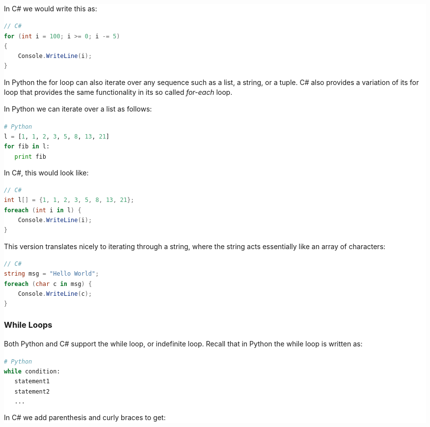 In C# we would write this as:

```csharp
// C#
for (int i = 100; i >= 0; i -= 5)
{
    Console.WriteLine(i);
}
```

In Python the for loop can also iterate over any sequence such as a list, a string, or a tuple. C# also provides a variation of its for loop that provides the same functionality in its so called *for-each* loop.

In Python we can iterate over a list as follows:

```python
# Python
l = [1, 1, 2, 3, 5, 8, 13, 21]
for fib in l:
   print fib
```

In C#, this would look like:

```csharp
// C#
int l[] = {1, 1, 2, 3, 5, 8, 13, 21};
foreach (int i in l) {
    Console.WriteLine(i);
}
```

This version translates nicely to iterating through a string, where the string acts essentially like an array of characters:

```csharp
// C#
string msg = "Hello World";
foreach (char c in msg) {
    Console.WriteLine(c);
}
```

### While Loops

Both Python and C# support the while loop, or indefinite loop. Recall that in Python the while loop is written as:

```python
# Python
while condition:
   statement1
   statement2
   ...
```

In C# we add parenthesis and curly braces to get:
